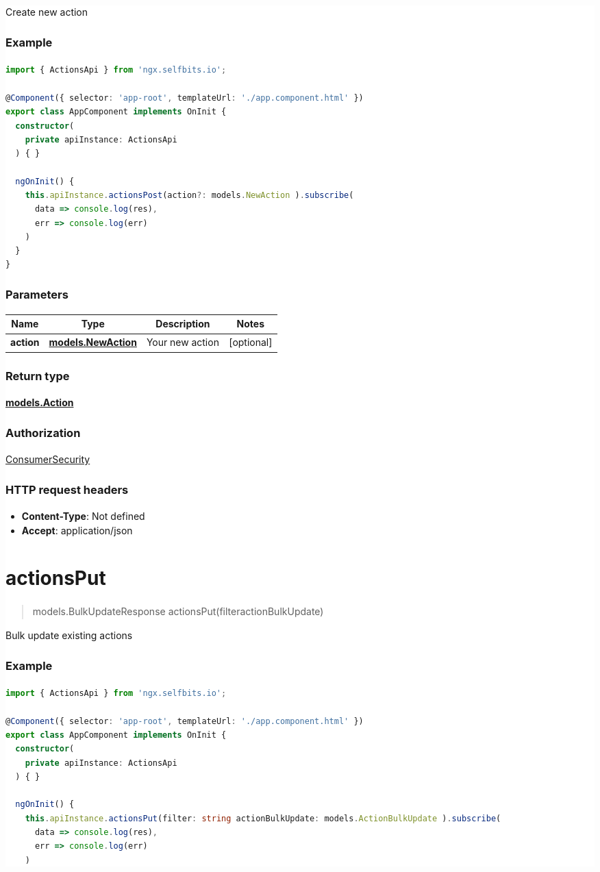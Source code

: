 

Create new action

### Example
```typescript
import { ActionsApi } from 'ngx.selfbits.io';

@Component({ selector: 'app-root', templateUrl: './app.component.html' })
export class AppComponent implements OnInit {
  constructor(
    private apiInstance: ActionsApi
  ) { }

  ngOnInit() {
    this.apiInstance.actionsPost(action?: models.NewAction ).subscribe(
      data => console.log(res),
      err => console.log(err)
    )
  }
}
```

### Parameters

Name | Type | Description  | Notes
------------- | ------------- | ------------- | -------------
 **action** | [**models.NewAction**](NewAction.md)| Your new action | [optional] 

### Return type

[**models.Action**](models.Action.md)

### Authorization

[ConsumerSecurity](../README.md#ConsumerSecurity)

### HTTP request headers

 - **Content-Type**: Not defined
 - **Accept**: application/json

<a name="actionsPut"></a>
# **actionsPut**
> models.BulkUpdateResponse actionsPut(filteractionBulkUpdate)



Bulk update existing actions

### Example
```typescript
import { ActionsApi } from 'ngx.selfbits.io';

@Component({ selector: 'app-root', templateUrl: './app.component.html' })
export class AppComponent implements OnInit {
  constructor(
    private apiInstance: ActionsApi
  ) { }

  ngOnInit() {
    this.apiInstance.actionsPut(filter: string actionBulkUpdate: models.ActionBulkUpdate ).subscribe(
      data => console.log(res),
      err => console.log(err)
    )
```